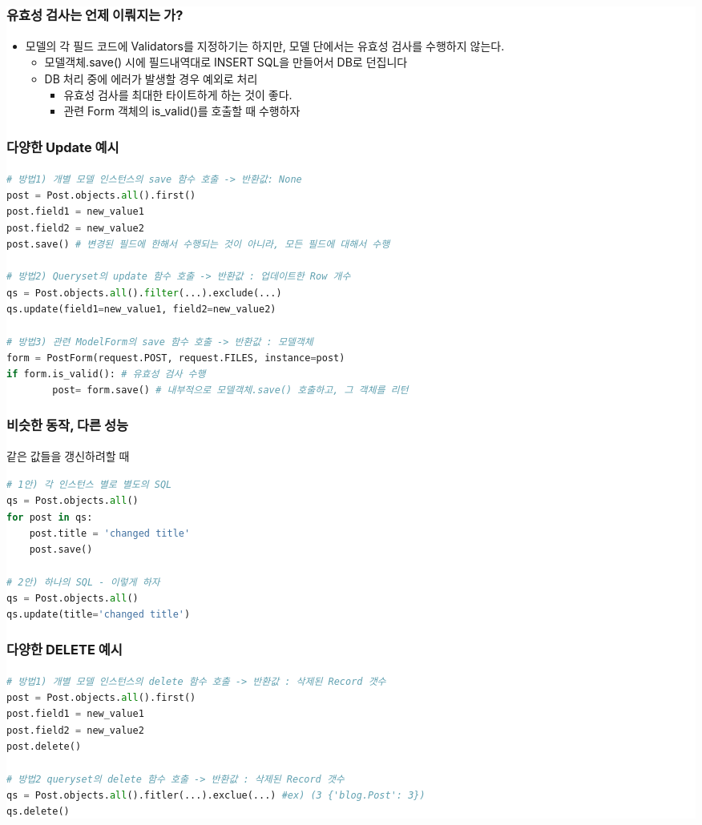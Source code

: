 ```python
```



### 유효성 검사는 언제 이뤄지는 가?

* 모델의 각 필드 코드에 Validators를 지정하기는 하지만, 모델 단에서는 유효성 검사를 수행하지 않는다.
    * 모델객체.save() 시에 필드내역대로 INSERT SQL을 만들어서 DB로 던집니다
    * DB 처리 중에 에러가 발생할 경우 예외로 처리
        * 유효성 검사를 최대한 타이트하게 하는 것이 좋다.
        * 관련 Form 객체의 is_valid()를 호출할 때 수행하자



### 다양한 Update 예시

```python
# 방법1) 개별 모델 인스턴스의 save 함수 호출 -> 반환값: None
post = Post.objects.all().first()
post.field1 = new_value1
post.field2 = new_value2
post.save() # 변경된 필드에 한해서 수행되는 것이 아니라, 모든 필드에 대해서 수행

# 방법2) Queryset의 update 함수 호출 -> 반환값 : 업데이트한 Row 개수
qs = Post.objects.all().filter(...).exclude(...)
qs.update(field1=new_value1, field2=new_value2)

# 방법3) 관련 ModelForm의 save 함수 호출 -> 반환값 : 모델객체
form = PostForm(request.POST, request.FILES, instance=post)
if form.is_valid(): # 유효성 검사 수행
		post= form.save() # 내부적으로 모델객체.save() 호출하고, 그 객체를 리턴
```

### 비슷한 동작, 다른 성능
같은 값들을 갱신하려할 때
```python
# 1안) 각 인스턴스 별로 별도의 SQL
qs = Post.objects.all()
for post in qs:
    post.title = 'changed title'
    post.save()

# 2안) 하나의 SQL - 이렇게 하자
qs = Post.objects.all()
qs.update(title='changed title')


```



### 다양한 DELETE 예시

```python
# 방법1) 개별 모델 인스턴스의 delete 함수 호출 -> 반환값 : 삭제된 Record 갯수
post = Post.objects.all().first()
post.field1 = new_value1
post.field2 = new_value2
post.delete()

# 방법2 queryset의 delete 함수 호출 -> 반환값 : 삭제된 Record 갯수
qs = Post.objects.all().fitler(...).exclue(...) #ex) (3 {'blog.Post': 3})
qs.delete()
```

